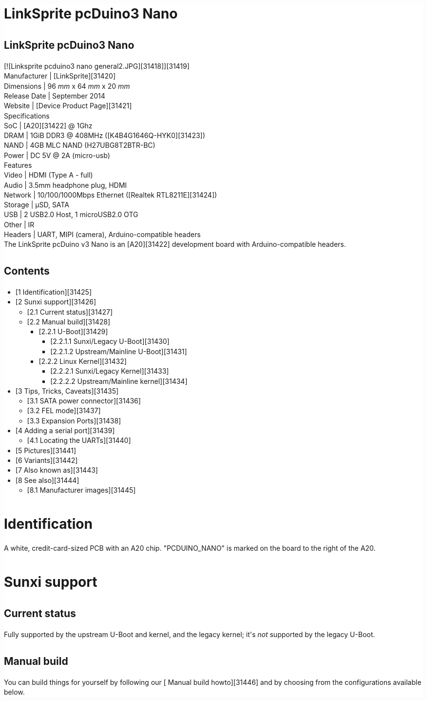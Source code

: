 # LinkSprite pcDuino3 Nano
LinkSprite pcDuino3 Nano  
---  
[![Linksprite pcduino3 nano general2.JPG][31418]][31419]  
Manufacturer |  [LinkSprite][31420]  
Dimensions |  96 _mm_ x 64 _mm_ x 20 _mm_  
Release Date |  September 2014   
Website |  [Device Product Page][31421]  
Specifications   
SoC |  [A20][31422] @ 1Ghz   
DRAM |  1GiB DDR3 @ 408MHz ([K4B4G1646Q-HYK0][31423])   
NAND |  4GB MLC NAND (H27UBG8T2BTR-BC)   
Power |  DC 5V @ 2A (micro-usb)   
Features   
Video |  HDMI (Type A - full)   
Audio |  3.5mm headphone plug, HDMI   
Network |  10/100/1000Mbps Ethernet ([Realtek RTL8211E][31424])   
Storage |  µSD, SATA   
USB |  2 USB2.0 Host, 1 microUSB2.0 OTG   
Other |  IR   
Headers |  UART, MIPI (camera), Arduino-compatible headers   
The LinkSprite pcDuino v3 Nano is an [A20][31422] development board with Arduino-compatible headers. 
## Contents
  * [1 Identification][31425]
  * [2 Sunxi support][31426]
    * [2.1 Current status][31427]
    * [2.2 Manual build][31428]
      * [2.2.1 U-Boot][31429]
        * [2.2.1.1 Sunxi/Legacy U-Boot][31430]
        * [2.2.1.2 Upstream/Mainline U-Boot][31431]
      * [2.2.2 Linux Kernel][31432]
        * [2.2.2.1 Sunxi/Legacy Kernel][31433]
        * [2.2.2.2 Upstream/Mainline kernel][31434]
  * [3 Tips, Tricks, Caveats][31435]
    * [3.1 SATA power connector][31436]
    * [3.2 FEL mode][31437]
    * [3.3 Expansion Ports][31438]
  * [4 Adding a serial port][31439]
    * [4.1 Locating the UARTs][31440]
  * [5 Pictures][31441]
  * [6 Variants][31442]
  * [7 Also known as][31443]
  * [8 See also][31444]
    * [8.1 Manufacturer images][31445]

# Identification
A white, credit-card-sized PCB with an A20 chip. "PCDUINO_NANO" is marked on the board to the right of the A20. 
# Sunxi support
## Current status
Fully supported by the upstream U-Boot and kernel, and the legacy kernel; it's _not_ supported by the legacy U-Boot. 
## Manual build
You can build things for yourself by following our [ Manual build howto][31446] and by choosing from the configurations available below. 